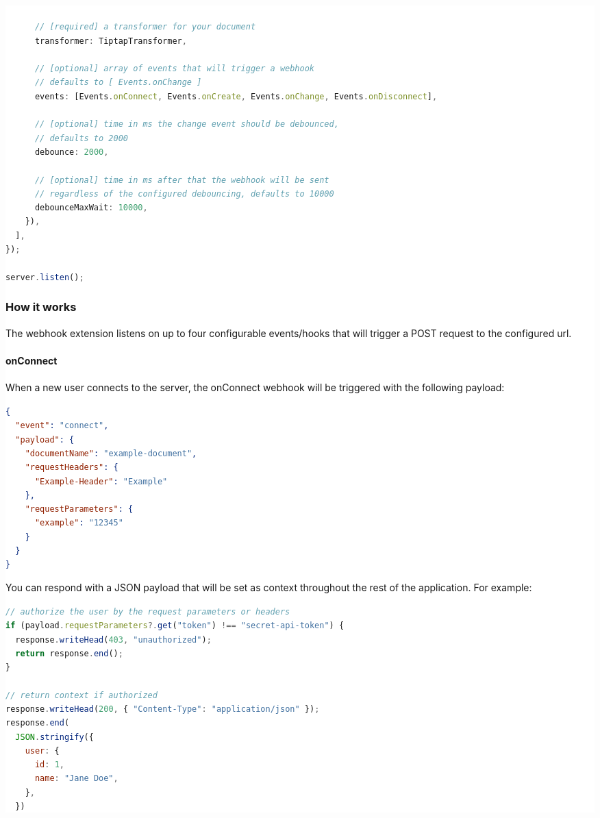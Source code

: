 ```js

      // [required] a transformer for your document
      transformer: TiptapTransformer,

      // [optional] array of events that will trigger a webhook
      // defaults to [ Events.onChange ]
      events: [Events.onConnect, Events.onCreate, Events.onChange, Events.onDisconnect],

      // [optional] time in ms the change event should be debounced,
      // defaults to 2000
      debounce: 2000,

      // [optional] time in ms after that the webhook will be sent
      // regardless of the configured debouncing, defaults to 10000
      debounceMaxWait: 10000,
    }),
  ],
});

server.listen();
```

### How it works

The webhook extension listens on up to four configurable events/hooks that will trigger a POST request to the configured url.

#### onConnect

When a new user connects to the server, the onConnect webhook will be triggered with the following payload:

```json
{
  "event": "connect",
  "payload": {
    "documentName": "example-document",
    "requestHeaders": {
      "Example-Header": "Example"
    },
    "requestParameters": {
      "example": "12345"
    }
  }
}
```

You can respond with a JSON payload that will be set as context throughout the rest of the application. For example:

```js
// authorize the user by the request parameters or headers
if (payload.requestParameters?.get("token") !== "secret-api-token") {
  response.writeHead(403, "unauthorized");
  return response.end();
}

// return context if authorized
response.writeHead(200, { "Content-Type": "application/json" });
response.end(
  JSON.stringify({
    user: {
      id: 1,
      name: "Jane Doe",
    },
  })
```